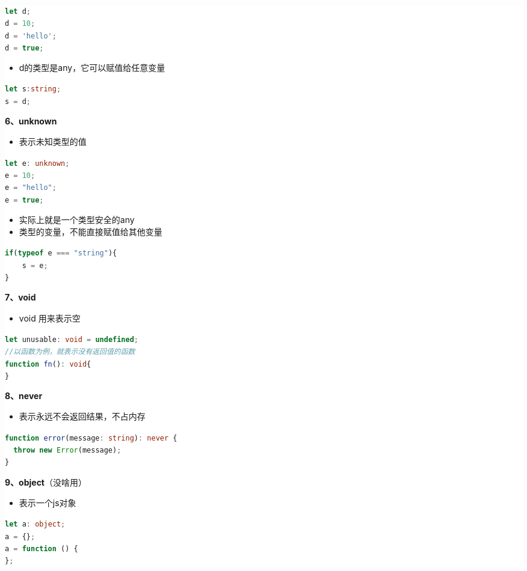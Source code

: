 ```ts
let d;
d = 10;
d = 'hello';
d = true;
```

+ d的类型是any，它可以赋值给任意变量

```ts
let s:string;
s = d;
```

**6、unknown**

+ 表示未知类型的值

```typescript
let e: unknown;
e = 10;
e = "hello";
e = true;
```

+ 实际上就是一个类型安全的any
+ 类型的变量，不能直接赋值给其他变量

```ts
if(typeof e === "string"){
    s = e;
}
```

**7、void**

+  void 用来表示空

```typescript
let unusable: void = undefined;
//以函数为例，就表示没有返回值的函数
function fn(): void{
}
```

**8、never**

+  表示永远不会返回结果，不占内存

```typescript
function error(message: string): never {
  throw new Error(message);
}
```

**9、object**（没啥用）

+  表示一个js对象

```typescript
let a: object;
a = {};
a = function () {
};
```
